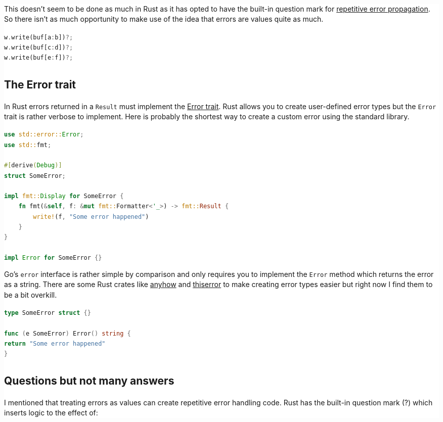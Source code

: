 This doesn’t seem to be done as much in Rust as it has opted to have the
built-in question mark for [repetitive error
propagation](https://doc.rust-lang.org/book/ch09-02-recoverable-errors-with-result.html#a-shortcut-for-propagating-errors-the--operator).
So there isn’t as much opportunity to make use of the idea that errors are
values quite as much.

```rust
w.write(buf[a:b])?;
w.write(buf[c:d])?;
w.write(buf[e:f])?;
```

## The Error trait

In Rust errors returned in a `Result` must implement the [Error
trait](https://doc.rust-lang.org/std/error/trait.Error.html). Rust allows you
to create user-defined error types but the `Error` trait is rather verbose to
implement. Here is probably the shortest way to create a custom error using the
standard library.

```rust
use std::error::Error;
use std::fmt;

#[derive(Debug)]
struct SomeError;

impl fmt::Display for SomeError {
    fn fmt(&self, f: &mut fmt::Formatter<'_>) -> fmt::Result {
        write!(f, "Some error happened")
    }
}

impl Error for SomeError {}
```

Go’s `error` interface is rather simple by comparison and only requires you to
implement the `Error` method which returns the error as a string. There are
some Rust crates like [anyhow](https://docs.rs/anyhow/latest/anyhow/) and
[thiserror](https://docs.rs/thiserror/latest/thiserror/) to make creating error
types easier but right now I find them to be a bit overkill.

```go
type SomeError struct {}

func (e SomeError) Error() string {
return "Some error happened"
}
```

## Questions but not many answers

I mentioned that treating errors as values can create repetitive error handling
code. Rust has the built-in question mark (?) which inserts logic to the effect
of:
